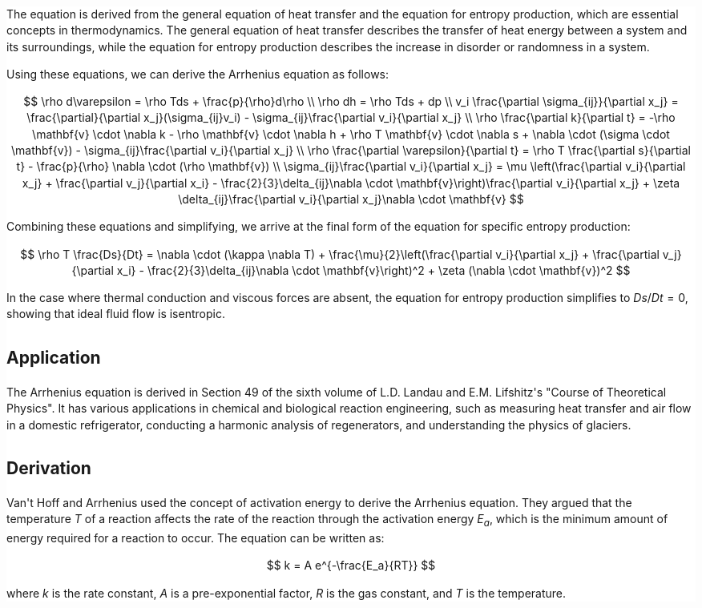 The equation is derived from the general equation of heat transfer and the equation for entropy production, which are essential concepts in thermodynamics. The general equation of heat transfer describes the transfer of heat energy between a system and its surroundings, while the equation for entropy production describes the increase in disorder or randomness in a system.

Using these equations, we can derive the Arrhenius equation as follows:

$$
\rho d\varepsilon = \rho Tds + \frac{p}{\rho}d\rho \\
\rho dh = \rho Tds + dp \\
v_i \frac{\partial \sigma_{ij}}{\partial x_j} = \frac{\partial}{\partial x_j}(\sigma_{ij}v_i) - \sigma_{ij}\frac{\partial v_i}{\partial x_j} \\
\rho \frac{\partial k}{\partial t} = -\rho \mathbf{v} \cdot \nabla k - \rho \mathbf{v} \cdot \nabla h + \rho T \mathbf{v} \cdot \nabla s + \nabla \cdot (\sigma \cdot \mathbf{v}) - \sigma_{ij}\frac{\partial v_i}{\partial x_j} \\
\rho \frac{\partial \varepsilon}{\partial t} = \rho T \frac{\partial s}{\partial t} - \frac{p}{\rho} \nabla \cdot (\rho \mathbf{v}) \\
\sigma_{ij}\frac{\partial v_i}{\partial x_j} = \mu \left(\frac{\partial v_i}{\partial x_j} + \frac{\partial v_j}{\partial x_i} - \frac{2}{3}\delta_{ij}\nabla \cdot \mathbf{v}\right)\frac{\partial v_i}{\partial x_j} + \zeta \delta_{ij}\frac{\partial v_i}{\partial x_j}\nabla \cdot \mathbf{v}
$$

Combining these equations and simplifying, we arrive at the final form of the equation for specific entropy production:

$$
\rho T \frac{Ds}{Dt} = \nabla \cdot (\kappa \nabla T) + \frac{\mu}{2}\left(\frac{\partial v_i}{\partial x_j} + \frac{\partial v_j}{\partial x_i} - \frac{2}{3}\delta_{ij}\nabla \cdot \mathbf{v}\right)^2 + \zeta (\nabla \cdot \mathbf{v})^2
$$

In the case where thermal conduction and viscous forces are absent, the equation for entropy production simplifies to $Ds/Dt = 0$, showing that ideal fluid flow is isentropic.

## Application

The Arrhenius equation is derived in Section 49 of the sixth volume of L.D. Landau and E.M. Lifshitz's "Course of Theoretical Physics". It has various applications in chemical and biological reaction engineering, such as measuring heat transfer and air flow in a domestic refrigerator, conducting a harmonic analysis of regenerators, and understanding the physics of glaciers.

## Derivation

Van't Hoff and Arrhenius used the concept of activation energy to derive the Arrhenius equation. They argued that the temperature $T$ of a reaction affects the rate of the reaction through the activation energy $E_a$, which is the minimum amount of energy required for a reaction to occur. The equation can be written as:

$$
k = A e^{-\frac{E_a}{RT}}
$$

where $k$ is the rate constant, $A$ is a pre-exponential factor, $R$ is the gas constant, and $T$ is the temperature.
